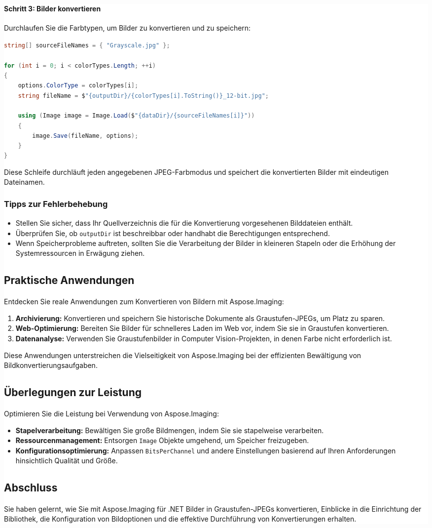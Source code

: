 #### Schritt 3: Bilder konvertieren

Durchlaufen Sie die Farbtypen, um Bilder zu konvertieren und zu speichern:
```csharp
string[] sourceFileNames = { "Grayscale.jpg" };

for (int i = 0; i < colorTypes.Length; ++i)
{
    options.ColorType = colorTypes[i];
    string fileName = $"{outputDir}/{colorTypes[i].ToString()}_12-bit.jpg";

    using (Image image = Image.Load($"{dataDir}/{sourceFileNames[i]}"))
    {
        image.Save(fileName, options);
    }
}
```
Diese Schleife durchläuft jeden angegebenen JPEG-Farbmodus und speichert die konvertierten Bilder mit eindeutigen Dateinamen.

### Tipps zur Fehlerbehebung
- Stellen Sie sicher, dass Ihr Quellverzeichnis die für die Konvertierung vorgesehenen Bilddateien enthält.
- Überprüfen Sie, ob `outputDir` ist beschreibbar oder handhabt die Berechtigungen entsprechend.
- Wenn Speicherprobleme auftreten, sollten Sie die Verarbeitung der Bilder in kleineren Stapeln oder die Erhöhung der Systemressourcen in Erwägung ziehen.

## Praktische Anwendungen

Entdecken Sie reale Anwendungen zum Konvertieren von Bildern mit Aspose.Imaging:
1. **Archivierung:** Konvertieren und speichern Sie historische Dokumente als Graustufen-JPEGs, um Platz zu sparen.
2. **Web-Optimierung:** Bereiten Sie Bilder für schnelleres Laden im Web vor, indem Sie sie in Graustufen konvertieren.
3. **Datenanalyse:** Verwenden Sie Graustufenbilder in Computer Vision-Projekten, in denen Farbe nicht erforderlich ist.

Diese Anwendungen unterstreichen die Vielseitigkeit von Aspose.Imaging bei der effizienten Bewältigung von Bildkonvertierungsaufgaben.

## Überlegungen zur Leistung

Optimieren Sie die Leistung bei Verwendung von Aspose.Imaging:
- **Stapelverarbeitung:** Bewältigen Sie große Bildmengen, indem Sie sie stapelweise verarbeiten.
- **Ressourcenmanagement:** Entsorgen `Image` Objekte umgehend, um Speicher freizugeben.
- **Konfigurationsoptimierung:** Anpassen `BitsPerChannel` und andere Einstellungen basierend auf Ihren Anforderungen hinsichtlich Qualität und Größe.

## Abschluss

Sie haben gelernt, wie Sie mit Aspose.Imaging für .NET Bilder in Graustufen-JPEGs konvertieren, Einblicke in die Einrichtung der Bibliothek, die Konfiguration von Bildoptionen und die effektive Durchführung von Konvertierungen erhalten.
